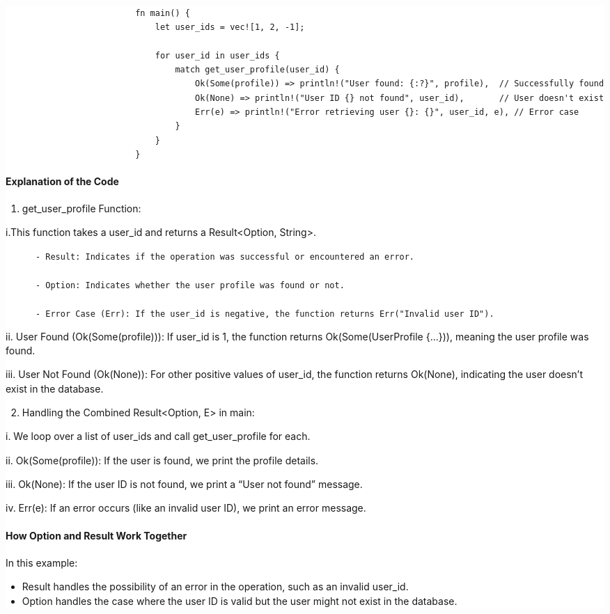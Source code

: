                               fn main() {
                                  let user_ids = vec![1, 2, -1];
                              
                                  for user_id in user_ids {
                                      match get_user_profile(user_id) {
                                          Ok(Some(profile)) => println!("User found: {:?}", profile),  // Successfully found
                                          Ok(None) => println!("User ID {} not found", user_id),       // User doesn't exist
                                          Err(e) => println!("Error retrieving user {}: {}", user_id, e), // Error case
                                      }
                                  }
                              }

#### Explanation of the Code
1. get_user_profile Function: 

i.This function takes a user_id and returns a Result<Option<UserProfile>, String>.

          - Result: Indicates if the operation was successful or encountered an error.
          
          - Option: Indicates whether the user profile was found or not.
          
          - Error Case (Err): If the user_id is negative, the function returns Err("Invalid user ID").
          
ii. User Found (Ok(Some(profile))): If user_id is 1, the function returns Ok(Some(UserProfile {...})), meaning the user profile was found.

iii. User Not Found (Ok(None)): For other positive values of user_id, the function returns Ok(None), indicating the user doesn’t exist in the database.
  
2. Handling the Combined Result<Option<T>, E> in main:

i. We loop over a list of user_ids and call get_user_profile for each.

ii. Ok(Some(profile)): If the user is found, we print the profile details.

iii. Ok(None): If the user ID is not found, we print a “User not found” message.

iv. Err(e): If an error occurs (like an invalid user ID), we print an error message.

#### How Option and Result Work Together
In this example:

- Result handles the possibility of an error in the operation, such as an invalid user_id.
- Option handles the case where the user ID is valid but the user might not exist in the database.
